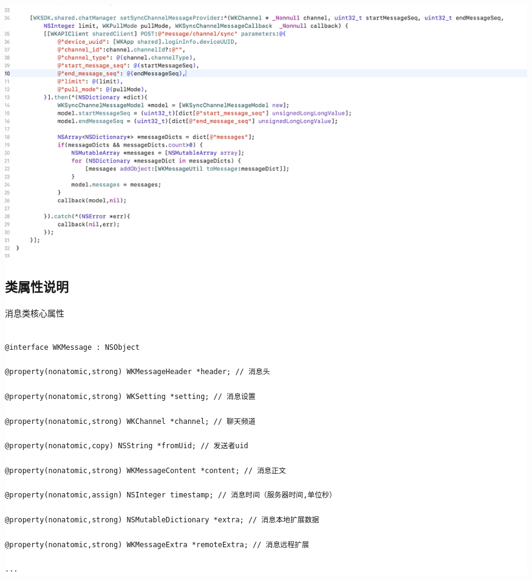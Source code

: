 ![同步消息数据源设置例子](./channelMsgSync.png)



## 类属性说明


消息类核心属性

```objc

@interface WKMessage : NSObject

@property(nonatomic,strong) WKMessageHeader *header; // 消息头

@property(nonatomic,strong) WKSetting *setting; // 消息设置

@property(nonatomic,strong) WKChannel *channel; // 聊天频道

@property(nonatomic,copy) NSString *fromUid; // 发送者uid

@property(nonatomic,strong) WKMessageContent *content; // 消息正文

@property(nonatomic,assign) NSInteger timestamp; // 消息时间（服务器时间,单位秒）

@property(nonatomic,strong) NSMutableDictionary *extra; // 消息本地扩展数据

@property(nonatomic,strong) WKMessageExtra *remoteExtra; // 消息远程扩展

...

```
